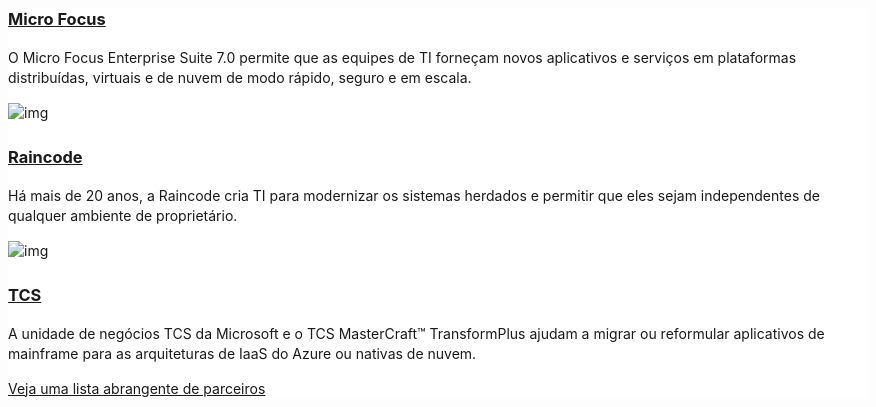 ### [Micro Focus](https://www.microfocus.com/products/enterprise-suite/overview)

O Micro Focus Enterprise Suite 7.0 permite que as equipes de TI forneçam novos aplicativos e serviços em plataformas distribuídas, virtuais e de nuvem de modo rápido, seguro e em escala.

![img](https://azurecomcdn.azureedge.net/cvt-ca746e33e0f0ba0a0c39bd8c1985bb9350123a3e5fec1ec15efcb6d7915172dc/images/page/migration/mainframe/plogo-7.png)

### [Raincode](https://www.raincode.com/)

Há mais de 20 anos, a Raincode cria TI para modernizar os sistemas herdados e permitir que eles sejam independentes de qualquer ambiente de proprietário.

![img](https://azurecomcdn.azureedge.net/cvt-ca746e33e0f0ba0a0c39bd8c1985bb9350123a3e5fec1ec15efcb6d7915172dc/images/page/migration/mainframe/plogo-8.png)

### [TCS](https://www.tcs.com/application-mainframe-modernization-cloud-native)

A unidade de negócios TCS da Microsoft e o TCS MasterCraft™ TransformPlus ajudam a migrar ou reformular aplicativos de mainframe para as arquiteturas de IaaS do Azure ou nativas de nuvem.

[Veja uma lista abrangente de parceiros](https://azure.microsoft.com/pt-br/resources/microsoft-azure-mainframe-transformation-partner-ecosystem/details/)